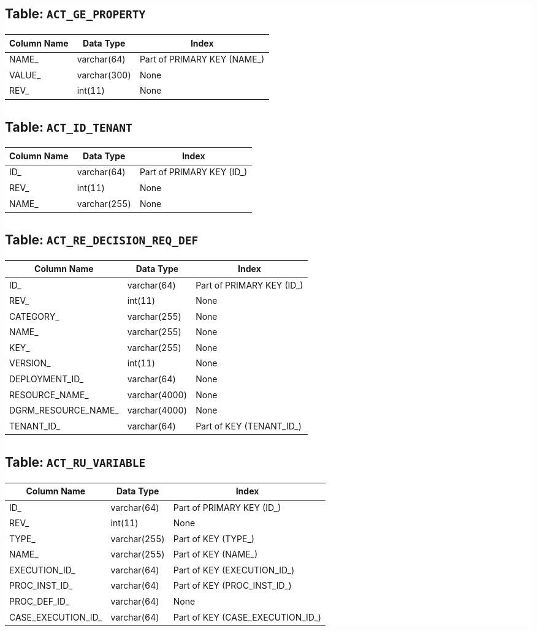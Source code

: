 ## Table: `ACT_GE_PROPERTY`


| Column Name | Data Type    | Index                        |
| ----------- | ------------ | ---------------------------- |
| NAME\_      | varchar(64)  | Part of PRIMARY KEY (NAME\_) |
| VALUE\_     | varchar(300) | None                         |
| REV\_       | int(11)      | None                         |

## Table: `ACT_ID_TENANT`


| Column Name | Data Type    | Index                      |
| ----------- | ------------ | -------------------------- |
| ID\_        | varchar(64)  | Part of PRIMARY KEY (ID\_) |
| REV\_       | int(11)      | None                       |
| NAME\_      | varchar(255) | None                       |

## Table: `ACT_RE_DECISION_REQ_DEF`


| Column Name         | Data Type     | Index                      |
| ------------------- | ------------- | -------------------------- |
| ID\_                | varchar(64)   | Part of PRIMARY KEY (ID\_) |
| REV\_               | int(11)       | None                       |
| CATEGORY\_          | varchar(255)  | None                       |
| NAME\_              | varchar(255)  | None                       |
| KEY\_               | varchar(255)  | None                       |
| VERSION\_           | int(11)       | None                       |
| DEPLOYMENT_ID_      | varchar(64)   | None                       |
| RESOURCE_NAME_      | varchar(4000) | None                       |
| DGRM_RESOURCE_NAME_ | varchar(4000) | None                       |
| TENANT_ID_          | varchar(64)   | Part of KEY (TENANT_ID_)   |

## Table: `ACT_RU_VARIABLE`


| Column Name          | Data Type     | Index                            |
| -------------------- | ------------- | -------------------------------- |
| ID\_                 | varchar(64)   | Part of PRIMARY KEY (ID\_)       |
| REV\_                | int(11)       | None                             |
| TYPE\_               | varchar(255)  | Part of KEY (TYPE\_)             |
| NAME\_               | varchar(255)  | Part of KEY (NAME\_)             |
| EXECUTION_ID_        | varchar(64)   | Part of KEY (EXECUTION_ID_)      |
| PROC_INST_ID_        | varchar(64)   | Part of KEY (PROC_INST_ID_)      |
| PROC_DEF_ID_         | varchar(64)   | None                             |
| CASE_EXECUTION_ID_   | varchar(64)   | Part of KEY (CASE_EXECUTION_ID_) |